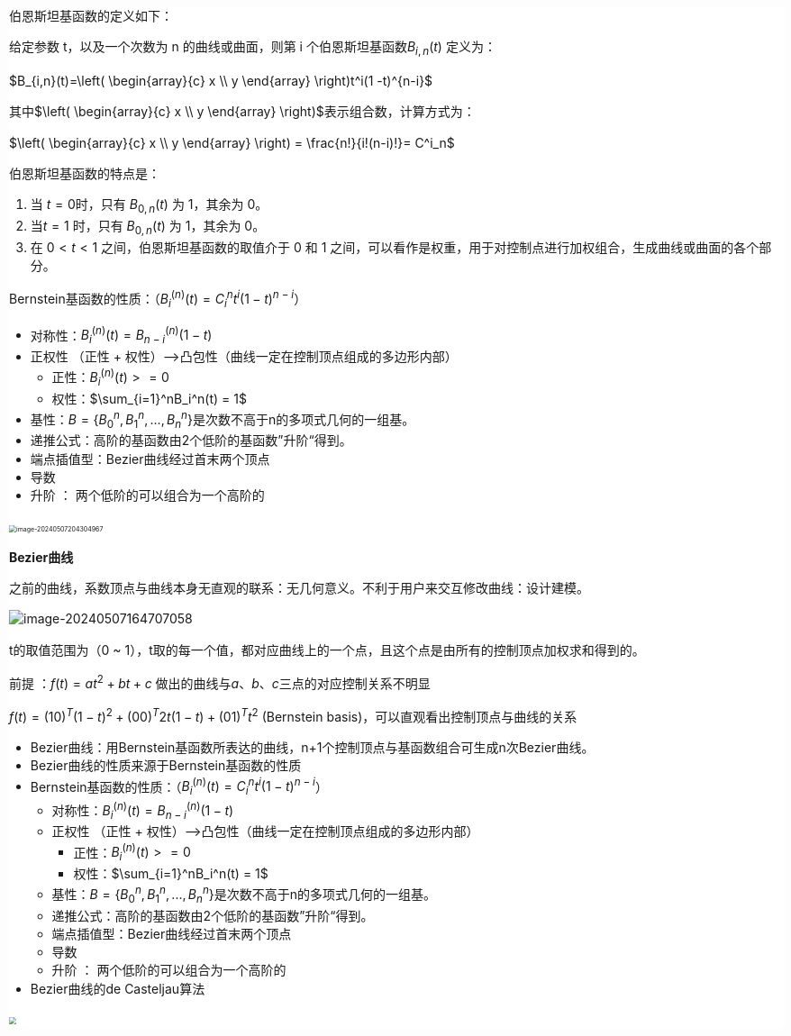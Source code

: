 伯恩斯坦基函数的定义如下：

给定参数 t，以及一个次数为 n 的曲线或曲面，则第 i 个伯恩斯坦基函数$B_{i,n}(t)$ 定义为：

$B_{i,n}(t)=\left( \begin{array}{c} x \\ y \end{array} \right)t^i(1 -t)^{n-i}$

其中$\left( \begin{array}{c} x \\ y \end{array} \right)$表示组合数，计算方式为：

$\left( \begin{array}{c} x \\ y \end{array} \right) = \frac{n!}{i!(n-i)!}= C^i_n$

伯恩斯坦基函数的特点是：

1. 当 $t= 0$时，只有 $B_{0,n}(t)$ 为 1，其余为 0。
2. 当$t= 1$ 时，只有 $B_{0,n}(t)$ 为 1，其余为 0。
3. 在 $0 < t < 1$ 之间，伯恩斯坦基函数的取值介于 0 和 1 之间，可以看作是权重，用于对控制点进行加权组合，生成曲线或曲面的各个部分。

Bernstein基函数的性质：（$B_i^{(n)}(t) = C_i^nt^i(1-t)^{n-i}$）

- 对称性：$B_i^{(n)}(t) = B_{n-i}^{(n)}(1-t)$
- 正权性 （正性 + 权性）-->凸包性（曲线一定在控制顶点组成的多边形内部）
  - 正性：$B_i^{(n)}(t) >=0$
  - 权性：$\sum_{i=1}^nB_i^n(t) = 1$
- 基性：$B = \{B_0^{n},B_1^n,...,B_n^n\}$是次数不高于n的多项式几何的一组基。
- 递推公式：高阶的基函数由2个低阶的基函数”升阶“得到。
- 端点插值型：Bezier曲线经过首末两个顶点
- 导数
- 升阶 ： 两个低阶的可以组合为一个高阶的

<img src="C:\Users\YS\Desktop\note\image_list\typora-image\image-20240507204304967.png" alt="image-20240507204304967" style="zoom:50%;" />

**Bezier曲线**

之前的曲线，系数顶点与曲线本身无直观的联系：无几何意义。不利于用户来交互修改曲线：设计建模。

![image-20240507164707058](C:\Users\YS\Desktop\note\image_list\typora-image\image-20240507164707058.png)

t的取值范围为（0 ~ 1），t取的每一个值，都对应曲线上的一个点，且这个点是由所有的控制顶点加权求和得到的。

前提 ：$f(t) = at^2 + bt + c$ 做出的曲线与$a、b、c$三点的对应控制关系不明显

$f(t) = (1 0)^T(1-t)^2 + (0 0)^T2t(1-t) + (0 1)^Tt^2$  (Bernstein basis)，可以直观看出控制顶点与曲线的关系

- Bezier曲线：用Bernstein基函数所表达的曲线，n+1个控制顶点与基函数组合可生成n次Bezier曲线。
- Bezier曲线的性质来源于Bernstein基函数的性质
- Bernstein基函数的性质：（$B_i^{(n)}(t) = C_i^nt^i(1-t)^{n-i}$）
  - 对称性：$B_i^{(n)}(t) = B_{n-i}^{(n)}(1-t)$
  - 正权性 （正性 + 权性）-->凸包性（曲线一定在控制顶点组成的多边形内部）
    - 正性：$B_i^{(n)}(t) >=0$
    - 权性：$\sum_{i=1}^nB_i^n(t) = 1$
  - 基性：$B = \{B_0^{n},B_1^n,...,B_n^n\}$是次数不高于n的多项式几何的一组基。
  - 递推公式：高阶的基函数由2个低阶的基函数”升阶“得到。
  - 端点插值型：Bezier曲线经过首末两个顶点
  - 导数
  - 升阶 ： 两个低阶的可以组合为一个高阶的
- Bezier曲线的de Casteljau算法

<img src="C:\Users\YS\Desktop\note\image_list\mLearn\1\10.png" style="zoom:50%;" />
